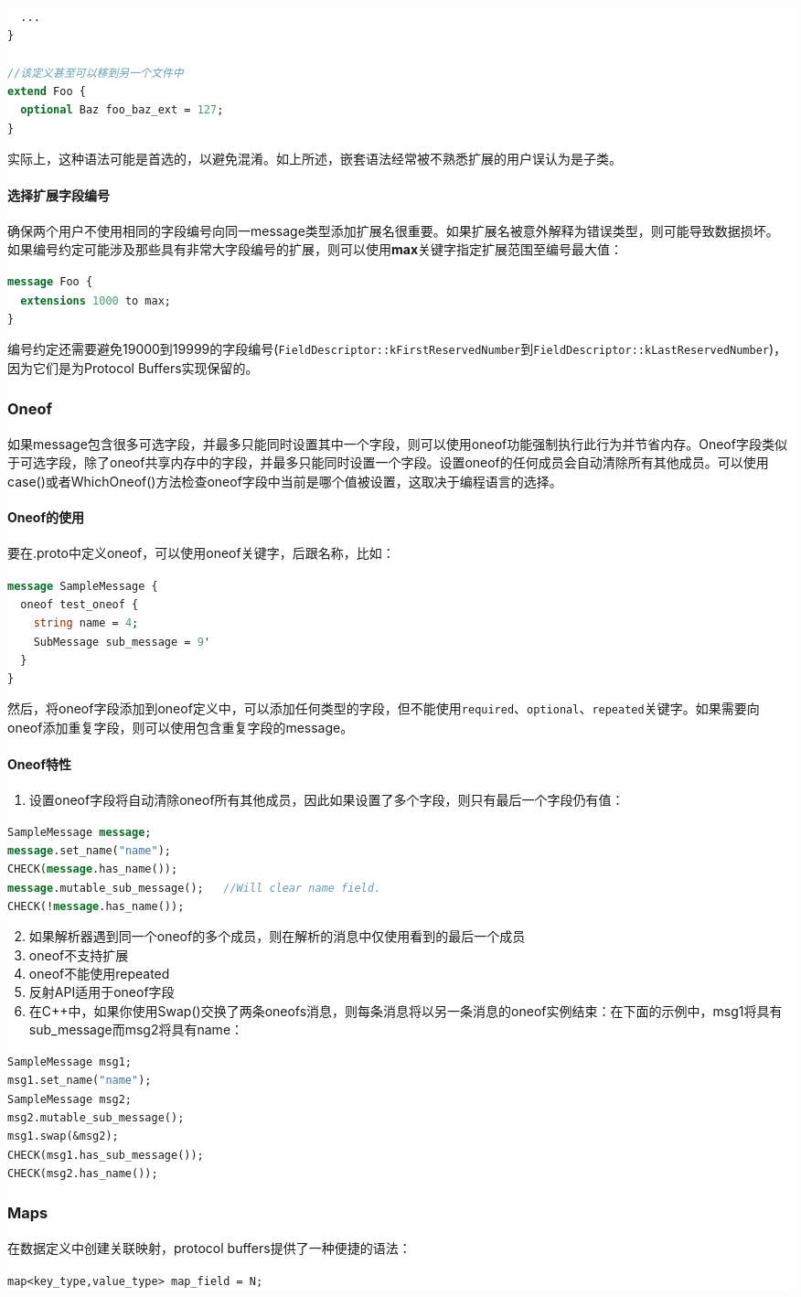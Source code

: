 ```protobuf
  ...
}

//该定义甚至可以移到另一个文件中
extend Foo {
  optional Baz foo_baz_ext = 127;
}
```
实际上，这种语法可能是首选的，以避免混淆。如上所述，嵌套语法经常被不熟悉扩展的用户误认为是子类。
#### 选择扩展字段编号
确保两个用户不使用相同的字段编号向同一message类型添加扩展名很重要。如果扩展名被意外解释为错误类型，则可能导致数据损坏。   
如果编号约定可能涉及那些具有非常大字段编号的扩展，则可以使用**max**关键字指定扩展范围至编号最大值：
```protobuf
message Foo {
  extensions 1000 to max;
}
```
编号约定还需要避免19000到19999的字段编号(`FieldDescriptor::kFirstReservedNumber`到`FieldDescriptor::kLastReservedNumber`)，因为它们是为Protocol Buffers实现保留的。
### Oneof
如果message包含很多可选字段，并最多只能同时设置其中一个字段，则可以使用oneof功能强制执行此行为并节省内存。Oneof字段类似于可选字段，除了oneof共享内存中的字段，并最多只能同时设置一个字段。设置oneof的任何成员会自动清除所有其他成员。可以使用case()或者WhichOneof()方法检查oneof字段中当前是哪个值被设置，这取决于编程语言的选择。
#### Oneof的使用
要在.proto中定义oneof，可以使用oneof关键字，后跟名称，比如：
```protobuf
message SampleMessage {
  oneof test_oneof {
    string name = 4;
    SubMessage sub_message = 9'
  }
}
```
然后，将oneof字段添加到oneof定义中，可以添加任何类型的字段，但不能使用`required`、`optional`、`repeated`关键字。如果需要向oneof添加重复字段，则可以使用包含重复字段的message。     
#### Oneof特性
1. 设置oneof字段将自动清除oneof所有其他成员，因此如果设置了多个字段，则只有最后一个字段仍有值：
```protobuf
SampleMessage message;
message.set_name("name");
CHECK(message.has_name());
message.mutable_sub_message();   //Will clear name field.
CHECK(!message.has_name());
```
2. 如果解析器遇到同一个oneof的多个成员，则在解析的消息中仅使用看到的最后一个成员
3. oneof不支持扩展
4. oneof不能使用repeated
5. 反射API适用于oneof字段
6. 在C++中，如果你使用Swap()交换了两条oneofs消息，则每条消息将以另一条消息的oneof实例结束：在下面的示例中，msg1将具有sub_message而msg2将具有name：
```protobuf
SampleMessage msg1;
msg1.set_name("name");
SampleMessage msg2;
msg2.mutable_sub_message();
msg1.swap(&msg2);
CHECK(msg1.has_sub_message());
CHECK(msg2.has_name());
```
### Maps
在数据定义中创建关联映射，protocol buffers提供了一种便捷的语法：
```protobuf
map<key_type,value_type> map_field = N;
```